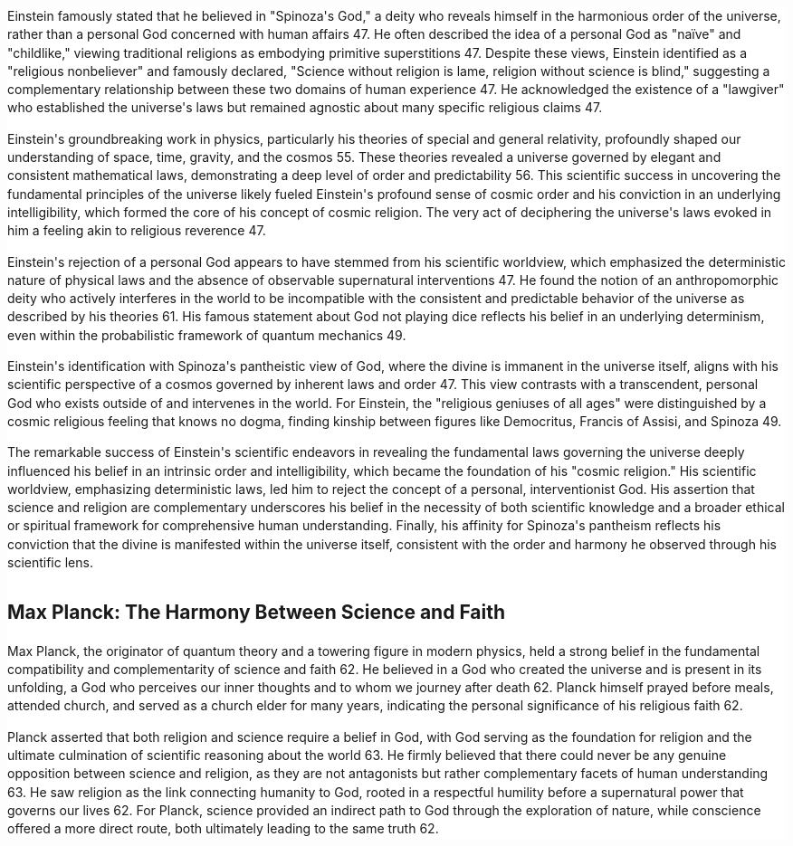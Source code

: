 Einstein famously stated that he believed in "Spinoza's God," a deity who reveals himself in the harmonious order of the universe, rather than a personal God concerned with human affairs 47. He often described the idea of a personal God as "naïve" and "childlike," viewing traditional religions as embodying primitive superstitions 47. Despite these views, Einstein identified as a "religious nonbeliever" and famously declared, "Science without religion is lame, religion without science is blind," suggesting a complementary relationship between these two domains of human experience 47. He acknowledged the existence of a "lawgiver" who established the universe's laws but remained agnostic about many specific religious claims 47.   
   
Einstein's groundbreaking work in physics, particularly his theories of special and general relativity, profoundly shaped our understanding of space, time, gravity, and the cosmos 55. These theories revealed a universe governed by elegant and consistent mathematical laws, demonstrating a deep level of order and predictability 56. This scientific success in uncovering the fundamental principles of the universe likely fueled Einstein's profound sense of cosmic order and his conviction in an underlying intelligibility, which formed the core of his concept of cosmic religion. The very act of deciphering the universe's laws evoked in him a feeling akin to religious reverence 47.   
   
Einstein's rejection of a personal God appears to have stemmed from his scientific worldview, which emphasized the deterministic nature of physical laws and the absence of observable supernatural interventions 47. He found the notion of an anthropomorphic deity who actively interferes in the world to be incompatible with the consistent and predictable behavior of the universe as described by his theories 61. His famous statement about God not playing dice reflects his belief in an underlying determinism, even within the probabilistic framework of quantum mechanics 49.   
   
Einstein's identification with Spinoza's pantheistic view of God, where the divine is immanent in the universe itself, aligns with his scientific perspective of a cosmos governed by inherent laws and order 47. This view contrasts with a transcendent, personal God who exists outside of and intervenes in the world. For Einstein, the "religious geniuses of all ages" were distinguished by a cosmic religious feeling that knows no dogma, finding kinship between figures like Democritus, Francis of Assisi, and Spinoza 49.   
   
The remarkable success of Einstein's scientific endeavors in revealing the fundamental laws governing the universe deeply influenced his belief in an intrinsic order and intelligibility, which became the foundation of his "cosmic religion." His scientific worldview, emphasizing deterministic laws, led him to reject the concept of a personal, interventionist God. His assertion that science and religion are complementary underscores his belief in the necessity of both scientific knowledge and a broader ethical or spiritual framework for comprehensive human understanding. Finally, his affinity for Spinoza's pantheism reflects his conviction that the divine is manifested within the universe itself, consistent with the order and harmony he observed through his scientific lens.   
   
## Max Planck: The Harmony Between Science and Faith   
   
Max Planck, the originator of quantum theory and a towering figure in modern physics, held a strong belief in the fundamental compatibility and complementarity of science and faith 62. He believed in a God who created the universe and is present in its unfolding, a God who perceives our inner thoughts and to whom we journey after death 62. Planck himself prayed before meals, attended church, and served as a church elder for many years, indicating the personal significance of his religious faith 62.   
   
Planck asserted that both religion and science require a belief in God, with God serving as the foundation for religion and the ultimate culmination of scientific reasoning about the world 63. He firmly believed that there could never be any genuine opposition between science and religion, as they are not antagonists but rather complementary facets of human understanding 63. He saw religion as the link connecting humanity to God, rooted in a respectful humility before a supernatural power that governs our lives 62. For Planck, science provided an indirect path to God through the exploration of nature, while conscience offered a more direct route, both ultimately leading to the same truth 62.   
   